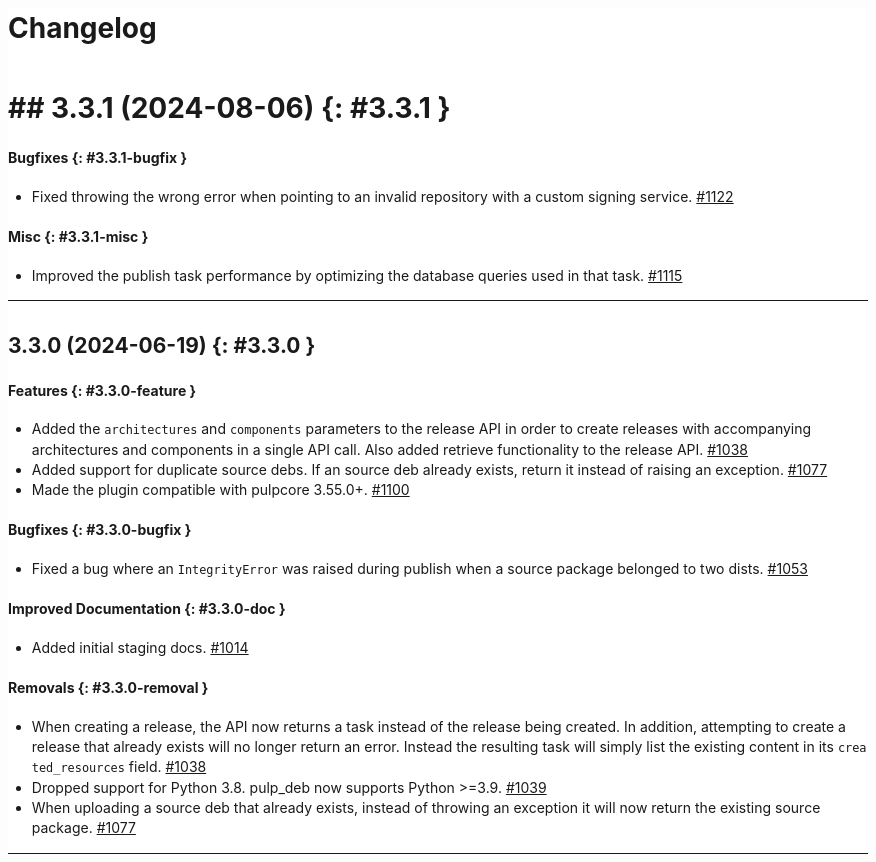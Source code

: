# Changelog

[//]: # (You should *NOT* be adding new change log entries to this file, this)
[//]: # (file is managed by towncrier. You *may* edit previous change logs to)
[//]: # (fix problems like typo corrections or such.)
[//]: # (To add a new change log entry, please see the contributing docs.)
[//]: # (WARNING: Don't drop the towncrier directive!)

[//]: # (towncrier release notes start)

# ## 3.3.1 (2024-08-06) {: #3.3.1 }

#### Bugfixes {: #3.3.1-bugfix }

- Fixed throwing the wrong error when pointing to an invalid repository with a custom signing service.
  [#1122](https://github.com/pulp/pulp_deb/issues/1122)

#### Misc {: #3.3.1-misc }

- Improved the publish task performance by optimizing the database queries used in that task.
  [#1115](https://github.com/pulp/pulp_deb/issues/1115)

---

## 3.3.0 (2024-06-19) {: #3.3.0 }


#### Features {: #3.3.0-feature }

- Added the ``architectures`` and ``components`` parameters to the release API in order to create releases with accompanying architectures and components in a single API call.
  Also added retrieve functionality to the release API.
  [#1038](https://github.com/pulp/pulp_deb/issues/1038)
- Added support for duplicate source debs. If an source deb already exists, return it instead of raising an exception.
  [#1077](https://github.com/pulp/pulp_deb/issues/1077)
- Made the plugin compatible with pulpcore 3.55.0+.
  [#1100](https://github.com/pulp/pulp_deb/issues/1100)

#### Bugfixes {: #3.3.0-bugfix }

- Fixed a bug where an ``IntegrityError`` was raised during publish when a source package belonged to
  two dists.
  [#1053](https://github.com/pulp/pulp_deb/issues/1053)

#### Improved Documentation {: #3.3.0-doc }

- Added initial staging docs.
  [#1014](https://github.com/pulp/pulp_deb/issues/1014)

#### Removals {: #3.3.0-removal }

- When creating a release, the API now returns a task instead of the release being created.
  In addition, attempting to create a release that already exists will no longer return an error.
  Instead the resulting task will simply list the existing content in its ``created_resources`` field.
  [#1038](https://github.com/pulp/pulp_deb/issues/1038)
- Dropped support for Python 3.8. pulp_deb now supports Python >=3.9.
  [#1039](https://github.com/pulp/pulp_deb/issues/1039)
- When uploading a source deb that already exists, instead of throwing an exception it will now return the existing source package.
  [#1077](https://github.com/pulp/pulp_deb/issues/1077)

---